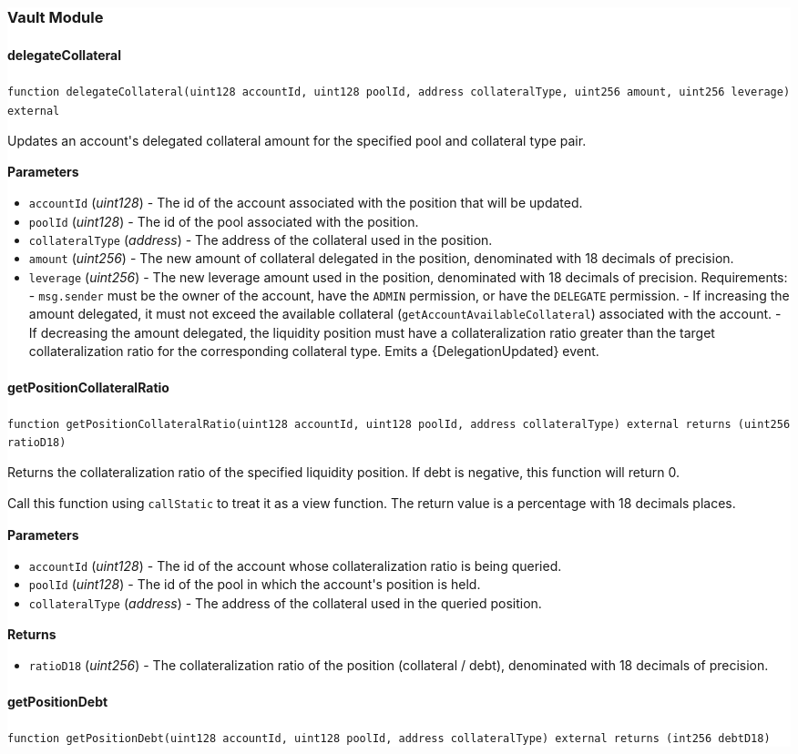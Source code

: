 ### Vault Module

#### delegateCollateral

```solidity
function delegateCollateral(uint128 accountId, uint128 poolId, address collateralType, uint256 amount, uint256 leverage) external
```

Updates an account's delegated collateral amount for the specified pool and collateral type pair.

**Parameters**

- `accountId` (_uint128_) - The id of the account associated with the position that will be updated.
- `poolId` (_uint128_) - The id of the pool associated with the position.
- `collateralType` (_address_) - The address of the collateral used in the position.
- `amount` (_uint256_) - The new amount of collateral delegated in the position, denominated with 18 decimals of precision.
- `leverage` (_uint256_) - The new leverage amount used in the position, denominated with 18 decimals of precision. Requirements: - `msg.sender` must be the owner of the account, have the `ADMIN` permission, or have the `DELEGATE` permission. - If increasing the amount delegated, it must not exceed the available collateral (`getAccountAvailableCollateral`) associated with the account. - If decreasing the amount delegated, the liquidity position must have a collateralization ratio greater than the target collateralization ratio for the corresponding collateral type. Emits a {DelegationUpdated} event.

#### getPositionCollateralRatio

```solidity
function getPositionCollateralRatio(uint128 accountId, uint128 poolId, address collateralType) external returns (uint256 ratioD18)
```

Returns the collateralization ratio of the specified liquidity position. If debt is negative, this function will return 0.

Call this function using `callStatic` to treat it as a view function.
The return value is a percentage with 18 decimals places.

**Parameters**

- `accountId` (_uint128_) - The id of the account whose collateralization ratio is being queried.
- `poolId` (_uint128_) - The id of the pool in which the account's position is held.
- `collateralType` (_address_) - The address of the collateral used in the queried position.

**Returns**

- `ratioD18` (_uint256_) - The collateralization ratio of the position (collateral / debt), denominated with 18 decimals of precision.

#### getPositionDebt

```solidity
function getPositionDebt(uint128 accountId, uint128 poolId, address collateralType) external returns (int256 debtD18)
```
